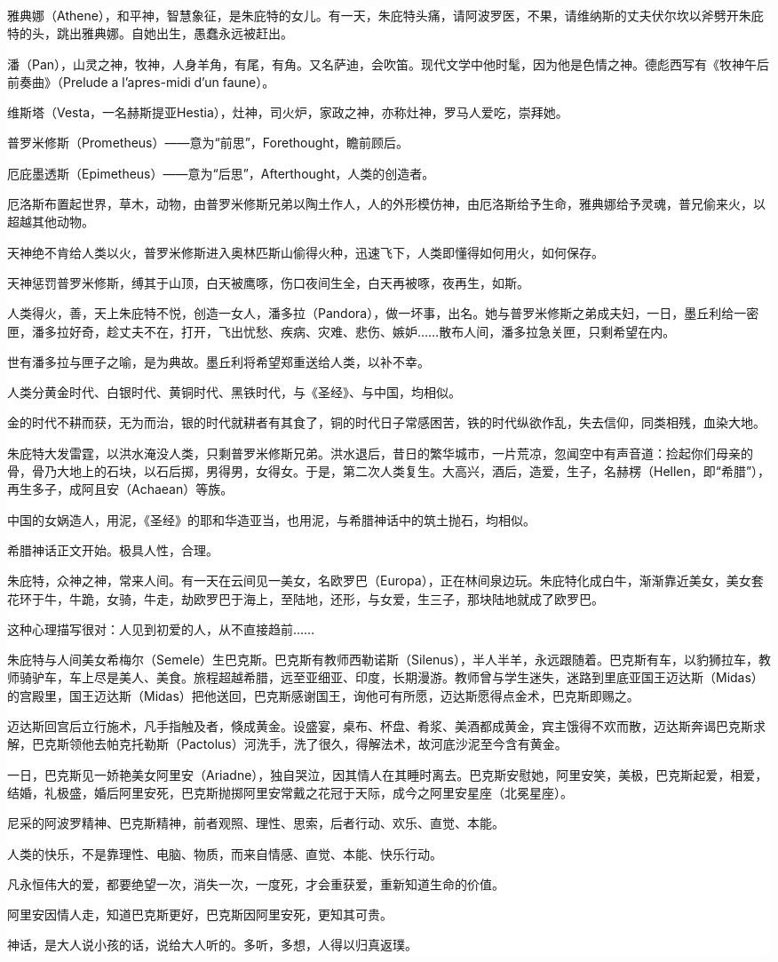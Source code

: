 雅典娜（Athene），和平神，智慧象征，是朱庇特的女儿。有一天，朱庇特头痛，请阿波罗医，不果，请维纳斯的丈夫伏尔坎以斧劈开朱庇特的头，跳出雅典娜。自她出生，愚蠢永远被赶出。

潘（Pan），山灵之神，牧神，人身羊角，有尾，有角。又名萨迪，会吹笛。现代文学中他时髦，因为他是色情之神。德彪西写有《牧神午后前奏曲》（Prelude a l’apres-midi d’un faune）。

维斯塔（Vesta，一名赫斯提亚Hestia），灶神，司火炉，家政之神，亦称灶神，罗马人爱吃，崇拜她。

普罗米修斯（Prometheus）——意为“前思”，Forethought，瞻前顾后。

厄庇墨透斯（Epimetheus）——意为“后思”，Afterthought，人类的创造者。

厄洛斯布置起世界，草木，动物，由普罗米修斯兄弟以陶土作人，人的外形模仿神，由厄洛斯给予生命，雅典娜给予灵魂，普兄偷来火，以超越其他动物。

天神绝不肯给人类以火，普罗米修斯进入奥林匹斯山偷得火种，迅速飞下，人类即懂得如何用火，如何保存。

天神惩罚普罗米修斯，缚其于山顶，白天被鹰啄，伤口夜间生全，白天再被啄，夜再生，如斯。

  

人类得火，善，天上朱庇特不悦，创造一女人，潘多拉（Pandora），做一坏事，出名。她与普罗米修斯之弟成夫妇，一日，墨丘利给一密匣，潘多拉好奇，趁丈夫不在，打开，飞出忧愁、疾病、灾难、悲伤、嫉妒……散布人间，潘多拉急关匣，只剩希望在内。

世有潘多拉与匣子之喻，是为典故。墨丘利将希望郑重送给人类，以补不幸。

  

人类分黄金时代、白银时代、黄铜时代、黑铁时代，与《圣经》、与中国，均相似。

金的时代不耕而获，无为而治，银的时代就耕者有其食了，铜的时代日子常感困苦，铁的时代纵欲作乱，失去信仰，同类相残，血染大地。

朱庇特大发雷霆，以洪水淹没人类，只剩普罗米修斯兄弟。洪水退后，昔日的繁华城市，一片荒凉，忽闻空中有声音道：捡起你们母亲的骨，骨乃大地上的石块，以石后掷，男得男，女得女。于是，第二次人类复生。大高兴，酒后，造爱，生子，名赫楞（Hellen，即“希腊”），再生多子，成阿且安（Achaean）等族。

中国的女娲造人，用泥，《圣经》的耶和华造亚当，也用泥，与希腊神话中的筑土抛石，均相似。

  

希腊神话正文开始。极具人性，合理。

朱庇特，众神之神，常来人间。有一天在云间见一美女，名欧罗巴（Europa），正在林间泉边玩。朱庇特化成白牛，渐渐靠近美女，美女套花环于牛，牛跪，女骑，牛走，劫欧罗巴于海上，至陆地，还形，与女爱，生三子，那块陆地就成了欧罗巴。

这种心理描写很对：人见到初爱的人，从不直接趋前……

  

朱庇特与人间美女希梅尔（Semele）生巴克斯。巴克斯有教师西勒诺斯（Silenus），半人半羊，永远跟随着。巴克斯有车，以豹狮拉车，教师骑驴车，车上尽是美人、美食。旅程超越希腊，远至亚细亚、印度，长期漫游。教师曾与学生迷失，迷路到里底亚国王迈达斯（Midas）的宫殿里，国王迈达斯（Midas）把他送回，巴克斯感谢国王，询他可有所愿，迈达斯愿得点金术，巴克斯即赐之。

迈达斯回宫后立行施术，凡手指触及者，倏成黄金。设盛宴，桌布、杯盘、肴浆、美酒都成黄金，宾主饿得不欢而散，迈达斯奔谒巴克斯求解，巴克斯领他去帕克托勒斯（Pactolus）河洗手，洗了很久，得解法术，故河底沙泥至今含有黄金。

一日，巴克斯见一娇艳美女阿里安（Ariadne），独自哭泣，因其情人在其睡时离去。巴克斯安慰她，阿里安笑，美极，巴克斯起爱，相爱，结婚，礼极盛，婚后阿里安死，巴克斯抛掷阿里安常戴之花冠于天际，成今之阿里安星座（北冕星座）。

尼采的阿波罗精神、巴克斯精神，前者观照、理性、思索，后者行动、欢乐、直觉、本能。

人类的快乐，不是靠理性、电脑、物质，而来自情感、直觉、本能、快乐行动。

凡永恒伟大的爱，都要绝望一次，消失一次，一度死，才会重获爱，重新知道生命的价值。

阿里安因情人走，知道巴克斯更好，巴克斯因阿里安死，更知其可贵。

  

神话，是大人说小孩的话，说给大人听的。多听，多想，人得以归真返璞。
